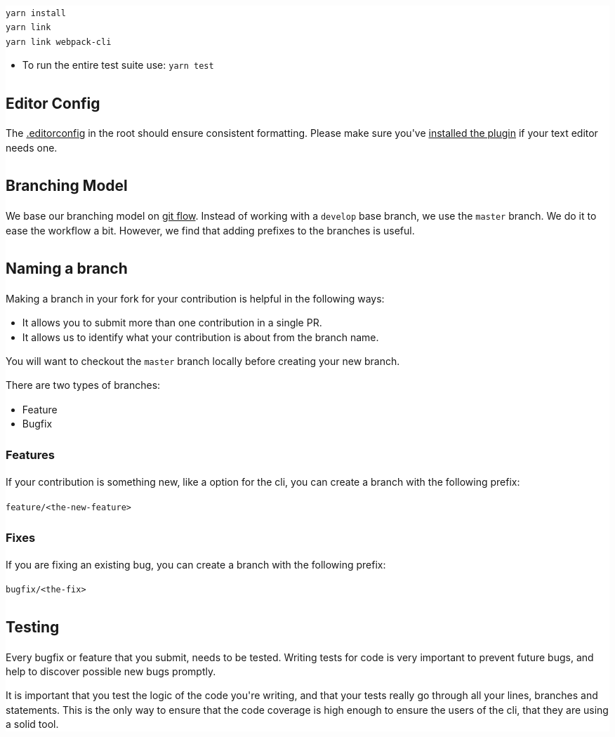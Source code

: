 ```bash
yarn install
yarn link
yarn link webpack-cli
```

* To run the entire test suite use: `yarn test`

## Editor Config

The [.editorconfig](https://github.com/webpack/webpack-cli/blob/master/.editorconfig) in the root should ensure consistent formatting. Please make sure you've [installed the plugin](http://editorconfig.org/#download) if your text editor needs one.

## Branching Model

We base our branching model on [git flow](http://nvie.com/posts/a-successful-git-branching-model/). Instead of working with a `develop` base branch, we use the `master` branch. We do it to ease the workflow a bit. However, we find that adding prefixes to the branches is useful.

## Naming a branch

Making a branch in your fork for your contribution is helpful in the following ways:

* It allows you to submit more than one contribution in a single PR.
* It allows us to identify what your contribution is about from the branch name.

You will want to checkout the `master` branch locally before creating your new branch.

There are two types of branches:

* Feature
* Bugfix

### Features

If your contribution is something new, like a option for the cli, you can create a branch with the following prefix:

`feature/<the-new-feature>`

### Fixes

If you are fixing an existing bug, you can create a branch with the following prefix:

`bugfix/<the-fix>`

## Testing

Every bugfix or feature that you submit, needs to be tested. Writing tests for code is very important to prevent future bugs, and help to discover possible new bugs promptly.

It is important that you test the logic of the code you're writing, and that your tests really go through all your lines, branches and statements. This is the only way to ensure that the code coverage is high enough to ensure the users of the cli, that they are using a solid tool.
